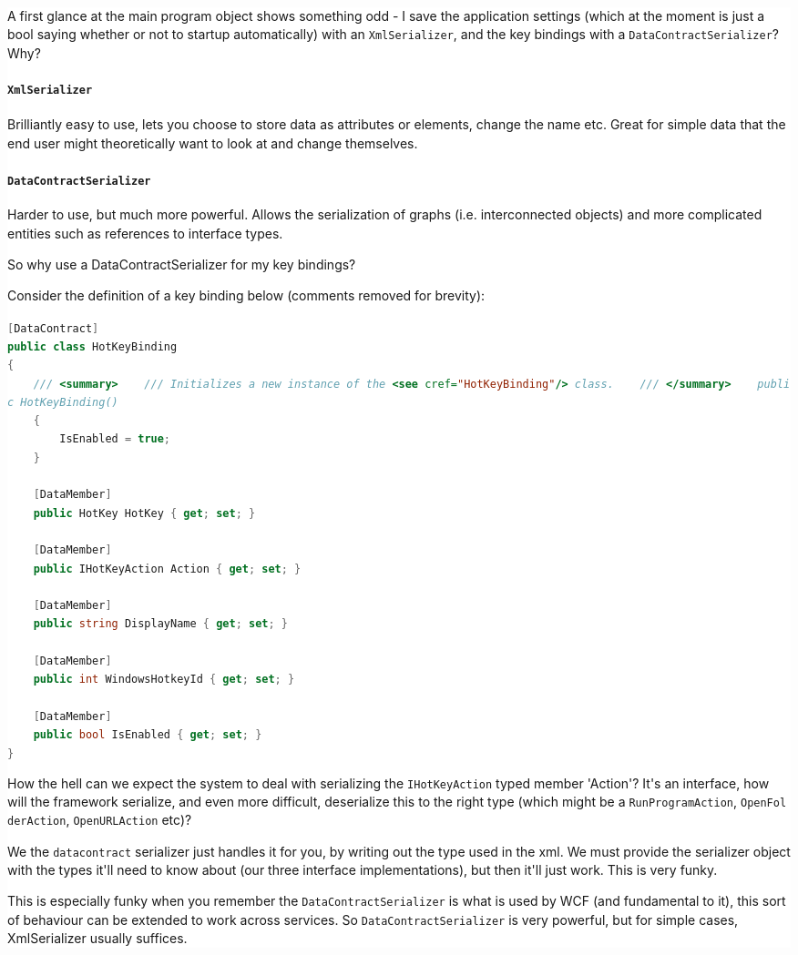 A first glance at the main program object shows something odd - I save the application settings (which at the moment is just a bool saying whether or not to startup automatically) with an `XmlSerializer`, and the key bindings with a `DataContractSerializer`? Why?

#### `XmlSerializer`

Brilliantly easy to use, lets you choose to store data as attributes or elements, change the name etc. Great for simple data that the end user might theoretically want to look at and change themselves.

#### `DataContractSerializer`

Harder to use, but much more powerful. Allows the serialization of graphs (i.e. interconnected objects) and more complicated entities such as references to interface types.

So why use a DataContractSerializer for my key bindings?

Consider the definition of a key binding below (comments removed for brevity): 

```csharp
[DataContract]
public class HotKeyBinding
{
    /// <summary>    /// Initializes a new instance of the <see cref="HotKeyBinding"/> class.    /// </summary>    public HotKeyBinding()
    {
        IsEnabled = true;
    }
 
    [DataMember]
    public HotKey HotKey { get; set; }
 
    [DataMember]
    public IHotKeyAction Action { get; set; }
 
    [DataMember]
    public string DisplayName { get; set; }
 
    [DataMember]
    public int WindowsHotkeyId { get; set; }
 
    [DataMember]
    public bool IsEnabled { get; set; }
}
```

How the hell can we expect the system to deal with serializing the `IHotKeyAction` typed member 'Action'? It's an interface, how will the framework serialize, and even more difficult, deserialize this to the right type (which might be a `RunProgramAction`, `OpenFolderAction`, `OpenURLAction` etc)?

We the `datacontract` serializer just handles it for you, by writing out the type used in the xml. We must provide the serializer object with the types it'll need to know about (our three interface implementations), but then it'll just work. This is very funky.

This is especially funky when you remember the `DataContractSerializer` is what is used by WCF (and fundamental to it), this sort of behaviour can be extended to work across services. So `DataContractSerializer` is very powerful, but for simple cases, XmlSerializer usually suffices. 

